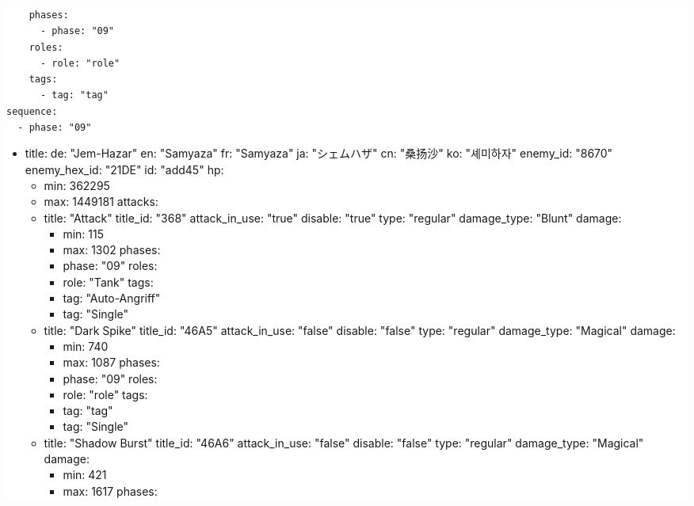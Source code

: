        phases:
          - phase: "09"
        roles:
          - role: "role"
        tags:
          - tag: "tag"
    sequence:
      - phase: "09"
  - title:
      de: "Jem-Hazar"
      en: "Samyaza"
      fr: "Samyaza"
      ja: "シェムハザ"
      cn: "桑扬沙"
      ko: "셰미하자"
    enemy_id: "8670"
    enemy_hex_id: "21DE"
    id: "add45"
    hp:
      - min: 362295
      - max: 1449181
    attacks:
      - title: "Attack"
        title_id: "368"
        attack_in_use: "true"
        disable: "true"
        type: "regular"
        damage_type: "Blunt"
        damage:
          - min: 115
          - max: 1302
        phases:
          - phase: "09"
        roles:
          - role: "Tank"
        tags:
          - tag: "Auto-Angriff"
          - tag: "Single"
      - title: "Dark Spike"
        title_id: "46A5"
        attack_in_use: "false"
        disable: "false"
        type: "regular"
        damage_type: "Magical"
        damage:
          - min: 740
          - max: 1087
        phases:
          - phase: "09"
        roles:
          - role: "role"
        tags:
          - tag: "tag"
          - tag: "Single"
      - title: "Shadow Burst"
        title_id: "46A6"
        attack_in_use: "false"
        disable: "false"
        type: "regular"
        damage_type: "Magical"
        damage:
          - min: 421
          - max: 1617
        phases: